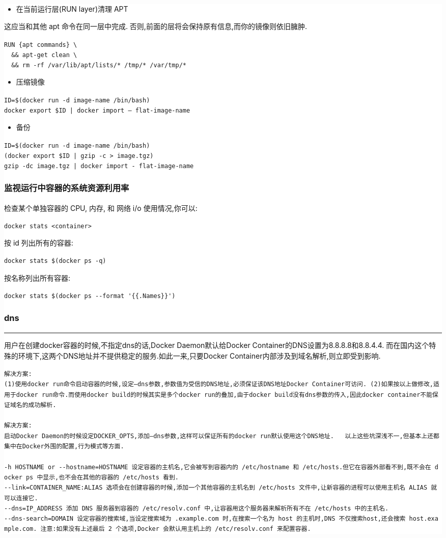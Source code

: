 - 在当前运行层(RUN layer)清理 APT

这应当和其他 apt 命令在同一层中完成.
否则,前面的层将会保持原有信息,而你的镜像则依旧臃肿.
 
```
RUN {apt commands} \
  && apt-get clean \  
  && rm -rf /var/lib/apt/lists/* /tmp/* /var/tmp/*
```
- 压缩镜像
```
ID=$(docker run -d image-name /bin/bash)
docker export $ID | docker import – flat-image-name
```

- 备份
```
ID=$(docker run -d image-name /bin/bash)
(docker export $ID | gzip -c > image.tgz)
gzip -dc image.tgz | docker import - flat-image-name
```

### 监视运行中容器的系统资源利用率

检查某个单独容器的 CPU, 内存, 和 网络 i/o 使用情况,你可以:

```
docker stats <container>
```

按 id 列出所有的容器:

```
docker stats $(docker ps -q)
```

按名称列出所有容器:

```
docker stats $(docker ps --format '{{.Names}}')
```

### dns
------------------------------------------------
用户在创建docker容器的时候,不指定dns的话,Docker Daemon默认给Docker Container的DNS设置为8.8.8.8和8.8.4.4.
而在国内这个特殊的环境下,这两个DNS地址并不提供稳定的服务.如此一来,只要Docker Container内部涉及到域名解析,则立即受到影响.
```
解决方案:
(1)使用docker run命令启动容器的时候,设定–dns参数,参数值为受信的DNS地址,必须保证该DNS地址Docker Container可访问. (2)如果按以上做修改,适用于docker run命令.而使用docker build的时候其实是多个docker run的叠加,由于docker build没有dns参数的传入,因此docker container不能保证域名的成功解析.

解决方案:
启动Docker Daemon的时候设定DOCKER_OPTS,添加–dns参数,这样可以保证所有的docker run默认使用这个DNS地址.   以上这些坑深浅不一,但基本上还都集中在Docker外围的配置,行为模式等方面.

-h HOSTNAME or --hostname=HOSTNAME 设定容器的主机名,它会被写到容器内的 /etc/hostname 和 /etc/hosts.但它在容器外部看不到,既不会在 docker ps 中显示,也不会在其他的容器的 /etc/hosts 看到.
--link=CONTAINER_NAME:ALIAS 选项会在创建容器的时候,添加一个其他容器的主机名到 /etc/hosts 文件中,让新容器的进程可以使用主机名 ALIAS 就可以连接它.
--dns=IP_ADDRESS 添加 DNS 服务器到容器的 /etc/resolv.conf 中,让容器用这个服务器来解析所有不在 /etc/hosts 中的主机名.
--dns-search=DOMAIN 设定容器的搜索域,当设定搜索域为 .example.com 时,在搜索一个名为 host 的主机时,DNS 不仅搜索host,还会搜索 host.example.com. 注意:如果没有上述最后 2 个选项,Docker 会默认用主机上的 /etc/resolv.conf 来配置容器.
```
